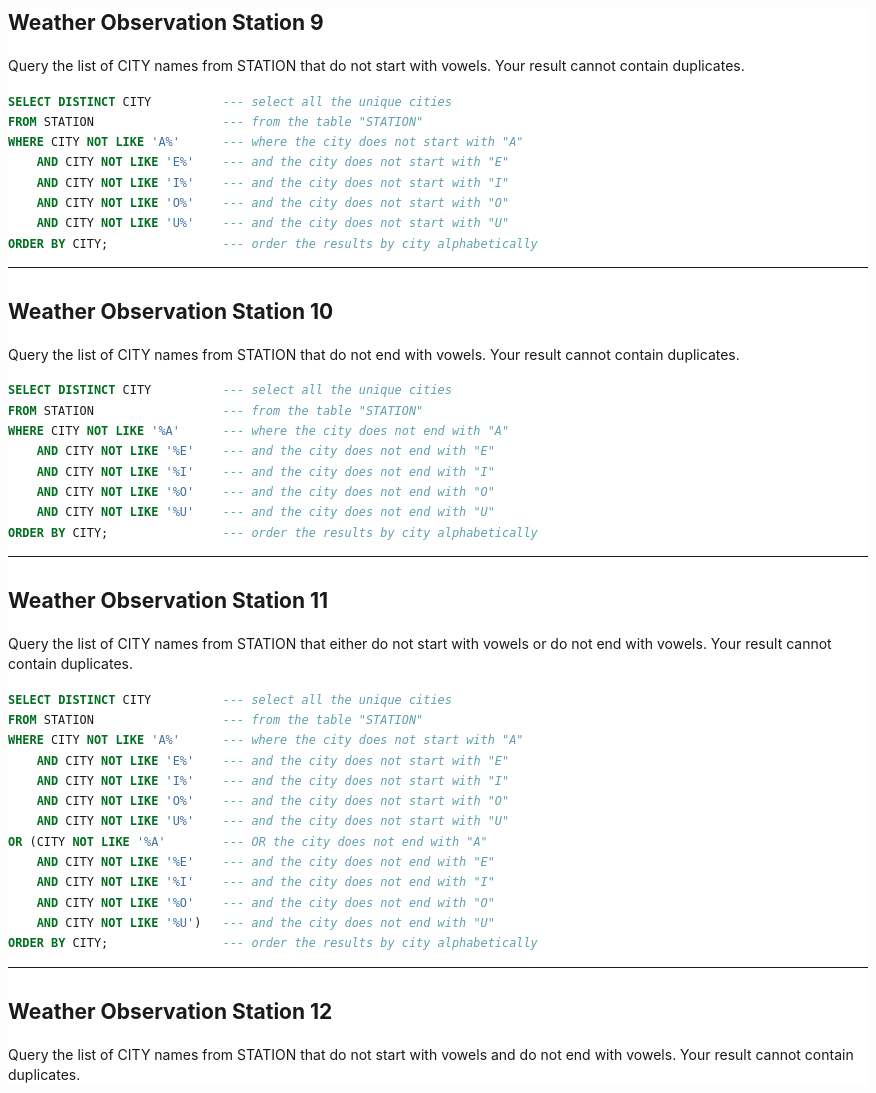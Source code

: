 ## Weather Observation Station 9
Query the list of CITY names from STATION that do not start with vowels. Your result cannot contain duplicates.

```sql
SELECT DISTINCT CITY          --- select all the unique cities
FROM STATION                  --- from the table "STATION"
WHERE CITY NOT LIKE 'A%'      --- where the city does not start with "A"
    AND CITY NOT LIKE 'E%'    --- and the city does not start with "E"
    AND CITY NOT LIKE 'I%'    --- and the city does not start with "I"
    AND CITY NOT LIKE 'O%'    --- and the city does not start with "O"
    AND CITY NOT LIKE 'U%'    --- and the city does not start with "U"
ORDER BY CITY;                --- order the results by city alphabetically
```

---
## Weather Observation Station 10

Query the list of CITY names from STATION that do not end with vowels. Your result cannot contain duplicates.

```sql
SELECT DISTINCT CITY          --- select all the unique cities
FROM STATION                  --- from the table "STATION"
WHERE CITY NOT LIKE '%A'      --- where the city does not end with "A"
    AND CITY NOT LIKE '%E'    --- and the city does not end with "E"
    AND CITY NOT LIKE '%I'    --- and the city does not end with "I"
    AND CITY NOT LIKE '%O'    --- and the city does not end with "O"
    AND CITY NOT LIKE '%U'    --- and the city does not end with "U"
ORDER BY CITY;                --- order the results by city alphabetically
```

---
## Weather Observation Station 11
Query the list of CITY names from STATION that either do not start with vowels or do not end with vowels. Your result cannot contain duplicates.

```sql
SELECT DISTINCT CITY          --- select all the unique cities
FROM STATION                  --- from the table "STATION"
WHERE CITY NOT LIKE 'A%'      --- where the city does not start with "A"
    AND CITY NOT LIKE 'E%'    --- and the city does not start with "E"
    AND CITY NOT LIKE 'I%'    --- and the city does not start with "I"
    AND CITY NOT LIKE 'O%'    --- and the city does not start with "O"
    AND CITY NOT LIKE 'U%'    --- and the city does not start with "U"
OR (CITY NOT LIKE '%A'        --- OR the city does not end with "A"
    AND CITY NOT LIKE '%E'    --- and the city does not end with "E"
    AND CITY NOT LIKE '%I'    --- and the city does not end with "I"
    AND CITY NOT LIKE '%O'    --- and the city does not end with "O"
    AND CITY NOT LIKE '%U')   --- and the city does not end with "U"
ORDER BY CITY;                --- order the results by city alphabetically
```
---
## Weather Observation Station 12
Query the list of CITY names from STATION that do not start with vowels and do not end with vowels. Your result cannot contain duplicates.
